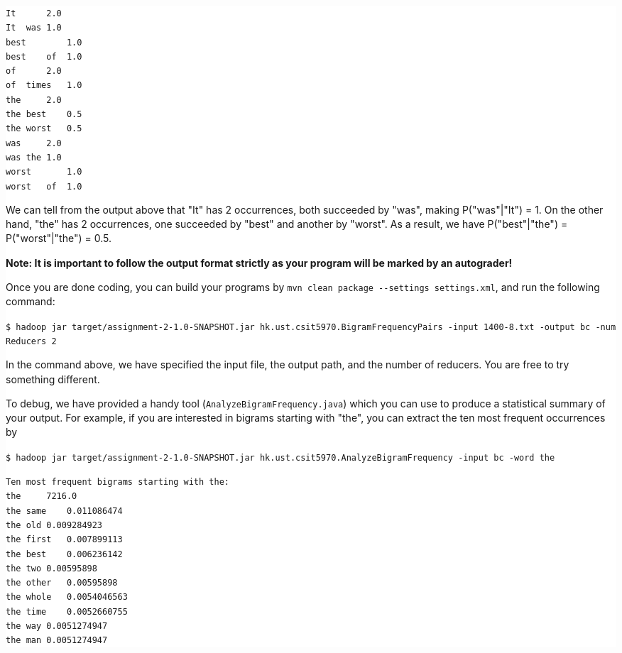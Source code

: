 ```
It		2.0
It	was	1.0
best		1.0
best	of	1.0
of		2.0
of	times	1.0
the		2.0
the	best	0.5
the	worst	0.5
was		2.0
was	the	1.0
worst		1.0
worst	of	1.0
```

We can tell from the output above that "It" has 2 occurrences, both succeeded by "was", making P("was"|"It") = 1. On the other hand, "the" has 2 occurrences, one succeeded by "best" and another by "worst". As a result, we have P("best"|"the") = P("worst"|"the") = 0.5.

**Note: It is important to follow the output format strictly as your program will be marked by an autograder!**

Once you are done coding, you can build your programs by `mvn clean package --settings settings.xml`, and run the following command:

```
$ hadoop jar target/assignment-2-1.0-SNAPSHOT.jar hk.ust.csit5970.BigramFrequencyPairs -input 1400-8.txt -output bc -numReducers 2
```

In the command above, we have specified the input file, the output path, and the number of reducers. You are free to try something different.

To debug, we have provided a handy tool (`AnalyzeBigramFrequency.java`) which you can use to produce a statistical summary of your output. For example, if you are interested in bigrams starting with "the", you can extract the ten most frequent occurrences by

```
$ hadoop jar target/assignment-2-1.0-SNAPSHOT.jar hk.ust.csit5970.AnalyzeBigramFrequency -input bc -word the
```

```
Ten most frequent bigrams starting with the:
the		7216.0
the	same	0.011086474
the	old	0.009284923
the	first	0.007899113
the	best	0.006236142
the	two	0.00595898
the	other	0.00595898
the	whole	0.0054046563
the	time	0.0052660755
the	way	0.0051274947
the	man	0.0051274947
```
